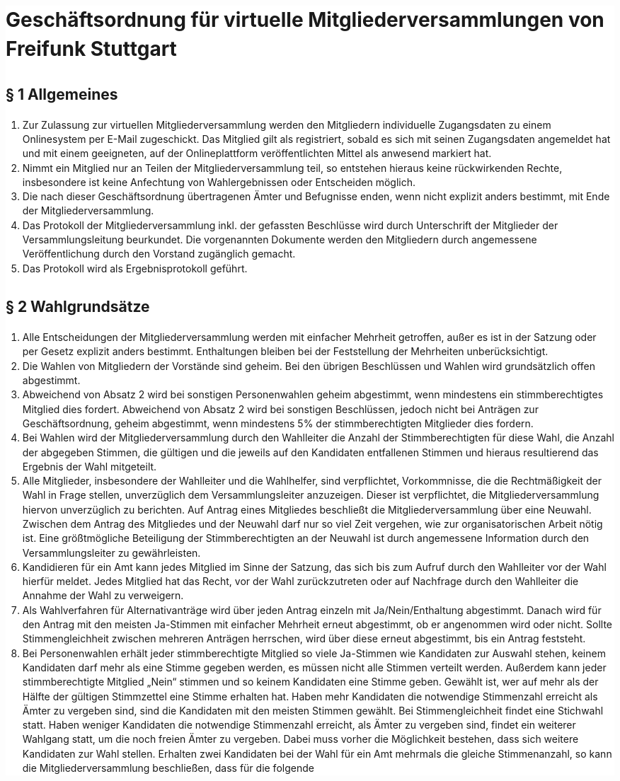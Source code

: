 # Geschäftsordnung für virtuelle Mitgliederversammlungen von Freifunk Stuttgart

## § 1 Allgemeines
1. Zur Zulassung zur virtuellen Mitgliederversammlung werden den Mitgliedern individuelle
Zugangsdaten zu einem Onlinesystem per E-Mail zugeschickt. Das Mitglied gilt als
registriert, sobald es sich mit seinen Zugangsdaten angemeldet hat und mit einem geeigneten,
auf der Onlineplattform veröffentlichten Mittel als anwesend markiert hat.
2. Nimmt ein Mitglied nur an Teilen der Mitgliederversammlung teil, so entstehen hieraus keine
rückwirkenden Rechte, insbesondere ist keine Anfechtung von Wahlergebnissen oder
Entscheiden möglich.
3. Die nach dieser Geschäftsordnung übertragenen Ämter und Befugnisse enden, wenn nicht
explizit anders bestimmt, mit Ende der Mitgliederversammlung.
4. Das Protokoll der Mitgliederversammlung inkl. der gefassten Beschlüsse wird durch
Unterschrift der Mitglieder der Versammlungsleitung beurkundet. Die vorgenannten Dokumente
werden den Mitgliedern durch angemessene Veröffentlichung durch den Vorstand zugänglich
gemacht.
5. Das Protokoll wird als Ergebnisprotokoll geführt.

## § 2 Wahlgrundsätze
1. Alle Entscheidungen der Mitgliederversammlung werden mit einfacher Mehrheit
getroffen, außer es ist in der Satzung oder per Gesetz explizit anders bestimmt. Enthaltungen
bleiben bei der Feststellung der Mehrheiten unberücksichtigt.
2. Die Wahlen von Mitgliedern der Vorstände sind geheim. Bei den übrigen Beschlüssen und
Wahlen wird grundsätzlich offen abgestimmt.
3. Abweichend von Absatz 2 wird bei sonstigen Personenwahlen geheim abgestimmt, wenn
mindestens ein stimmberechtigtes Mitglied dies fordert. Abweichend von Absatz 2 wird bei
sonstigen Beschlüssen, jedoch nicht bei Anträgen zur Geschäftsordnung, geheim abgestimmt,
wenn mindestens 5% der stimmberechtigten Mitglieder dies fordern.
4. Bei Wahlen wird der Mitgliederversammlung durch den Wahlleiter die Anzahl der
Stimmberechtigten für diese Wahl, die Anzahl der abgegeben Stimmen, die gültigen und die
jeweils auf den Kandidaten entfallenen Stimmen und hieraus resultierend das Ergebnis der Wahl
mitgeteilt. 
5. Alle Mitglieder, insbesondere der Wahlleiter und die Wahlhelfer, sind verpflichtet,
Vorkommnisse, die die Rechtmäßigkeit der Wahl in Frage stellen, unverzüglich dem
Versammlungsleiter anzuzeigen. Dieser ist verpflichtet, die Mitgliederversammlung hiervon
unverzüglich zu berichten. Auf Antrag eines Mitgliedes beschließt die Mitgliederversammlung
über eine Neuwahl. Zwischen dem Antrag des Mitgliedes und der Neuwahl darf nur so viel Zeit
vergehen, wie zur organisatorischen Arbeit nötig ist. Eine größtmögliche Beteiligung der
Stimmberechtigten an der Neuwahl ist durch angemessene Information durch den
Versammlungsleiter zu gewährleisten.
6. Kandidieren für ein Amt kann jedes Mitglied im Sinne der Satzung, das sich bis zum Aufruf
durch den Wahlleiter vor der Wahl hierfür meldet. Jedes Mitglied hat das Recht, vor der Wahl
zurückzutreten oder auf Nachfrage durch den Wahlleiter die Annahme der Wahl zu verweigern.
7. Als Wahlverfahren für Alternativanträge wird über jeden Antrag einzeln mit
Ja/Nein/Enthaltung abgestimmt. Danach wird für den Antrag mit den meisten Ja-Stimmen mit 
einfacher Mehrheit erneut abgestimmt, ob er angenommen wird oder nicht. Sollte 
Stimmengleichheit zwischen mehreren Anträgen herrschen, wird über diese erneut abgestimmt,
bis ein Antrag feststeht.
9. Bei Personenwahlen erhält jeder stimmberechtigte Mitglied so viele Ja-Stimmen wie
Kandidaten zur Auswahl stehen, keinem Kandidaten darf mehr als eine Stimme gegeben
werden, es müssen nicht alle Stimmen verteilt werden. Außerdem kann jeder
stimmberechtigte Mitglied „Nein“ stimmen und so keinem Kandidaten eine Stimme
geben. Gewählt ist, wer auf mehr als der Hälfte der gültigen Stimmzettel eine Stimme
erhalten hat. Haben mehr Kandidaten die notwendige Stimmenzahl erreicht als Ämter zu
vergeben sind, sind die Kandidaten mit den meisten Stimmen gewählt. Bei Stimmengleichheit
findet eine Stichwahl statt. Haben weniger Kandidaten die notwendige Stimmenzahl erreicht,
als Ämter zu vergeben sind, findet ein weiterer Wahlgang statt, um die noch freien Ämter zu
vergeben. Dabei muss vorher die Möglichkeit bestehen, dass sich weitere Kandidaten zur Wahl
stellen. Erhalten zwei Kandidaten bei der Wahl für ein Amt mehrmals die gleiche
Stimmenanzahl, so kann die Mitgliederversammlung beschließen, dass für die folgende